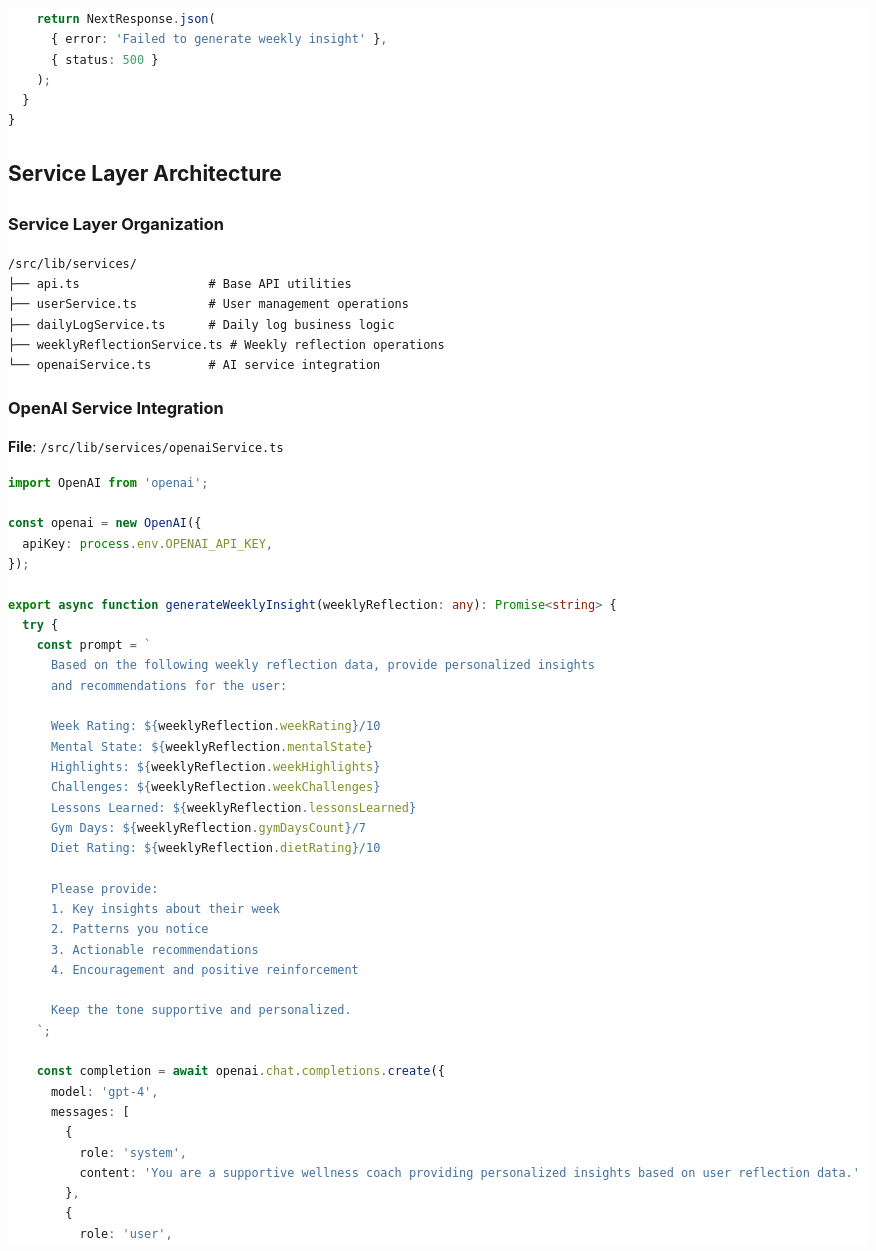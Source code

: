 ```typescript
    return NextResponse.json(
      { error: 'Failed to generate weekly insight' },
      { status: 500 }
    );
  }
}
```

## Service Layer Architecture

### Service Layer Organization
```
/src/lib/services/
├── api.ts                  # Base API utilities
├── userService.ts          # User management operations
├── dailyLogService.ts      # Daily log business logic
├── weeklyReflectionService.ts # Weekly reflection operations
└── openaiService.ts        # AI service integration
```

### OpenAI Service Integration
**File**: `/src/lib/services/openaiService.ts`

```typescript
import OpenAI from 'openai';

const openai = new OpenAI({
  apiKey: process.env.OPENAI_API_KEY,
});

export async function generateWeeklyInsight(weeklyReflection: any): Promise<string> {
  try {
    const prompt = `
      Based on the following weekly reflection data, provide personalized insights 
      and recommendations for the user:
      
      Week Rating: ${weeklyReflection.weekRating}/10
      Mental State: ${weeklyReflection.mentalState}
      Highlights: ${weeklyReflection.weekHighlights}
      Challenges: ${weeklyReflection.weekChallenges}
      Lessons Learned: ${weeklyReflection.lessonsLearned}
      Gym Days: ${weeklyReflection.gymDaysCount}/7
      Diet Rating: ${weeklyReflection.dietRating}/10
      
      Please provide:
      1. Key insights about their week
      2. Patterns you notice
      3. Actionable recommendations
      4. Encouragement and positive reinforcement
      
      Keep the tone supportive and personalized.
    `;
    
    const completion = await openai.chat.completions.create({
      model: 'gpt-4',
      messages: [
        {
          role: 'system',
          content: 'You are a supportive wellness coach providing personalized insights based on user reflection data.'
        },
        {
          role: 'user',
```